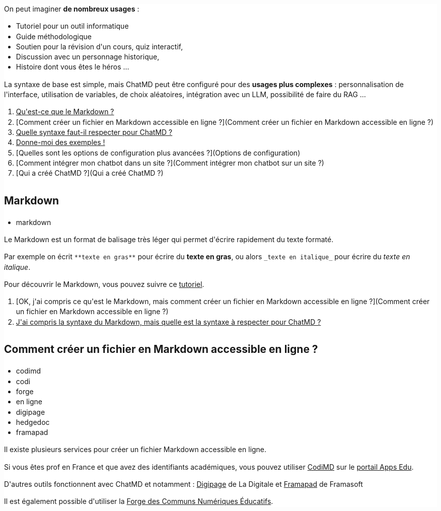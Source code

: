 On peut imaginer **de nombreux usages** :
- Tutoriel pour un outil informatique
- Guide méthodologique
- Soutien pour la révision d'un cours, quiz interactif,
- Discussion avec un personnage historique,
- Histoire dont vous êtes le héros …

La syntaxe de base est simple, mais ChatMD peut être configuré pour des **usages plus complexes** : personnalisation de l'interface, utilisation de variables, de choix aléatoires, intégration avec un LLM, possibilité de faire du RAG …

1. [Qu'est-ce que le Markdown ?](Markdown)
2. [Comment créer un fichier en Markdown accessible en ligne ?](Comment créer un fichier en Markdown accessible en ligne ?)
3. [Quelle syntaxe faut-il respecter pour ChatMD ?](Syntaxe)
4. [Donne-moi des exemples !](Exemples)
5. [Quelles sont les options de configuration plus avancées ?](Options de configuration)
6. [Comment intégrer mon chatbot dans un site ?](Comment intégrer mon chatbot sur un site ?)
7. [Qui a créé ChatMD ?](Qui a créé ChatMD ?)

## Markdown
- markdown

Le Markdown est un format de balisage très léger qui permet d'écrire rapidement du texte formaté.

Par exemple on écrit `**texte en gras**` pour écrire du **texte en gras**, ou alors `_texte en italique_` pour écrire du _texte en italique_.

Pour découvrir le Markdown, vous pouvez suivre ce [tutoriel](https://www.markdowntutorial.com/fr/).

1. [OK, j'ai compris ce qu'est le Markdown, mais comment créer un fichier en Markdown accessible en ligne ?](Comment créer un fichier en Markdown accessible en ligne ?)
2. [J'ai compris la syntaxe du Markdown, mais quelle est la syntaxe à respecter pour ChatMD ?](Syntaxe)

## Comment créer un fichier en Markdown accessible en ligne ?
- codimd
- codi
- forge
- en ligne
- digipage
- hedgedoc
- framapad

Il existe plusieurs services pour créer un fichier Markdown accessible en ligne.

Si vous êtes prof en France et que avez des identifiants académiques, vous pouvez utiliser [CodiMD](https://codimd.apps.education.fr/) sur le [portail Apps Edu](https://portail.apps.education.fr/).

D'autres outils fonctionnent avec ChatMD et notamment : [Digipage](https://digipage.app/) de La Digitale et [Framapad](https://framapad.org/) de Framasoft

Il est également possible d'utiliser la [Forge des Communs Numériques Éducatifs](https://forge.apps.education.fr/).
